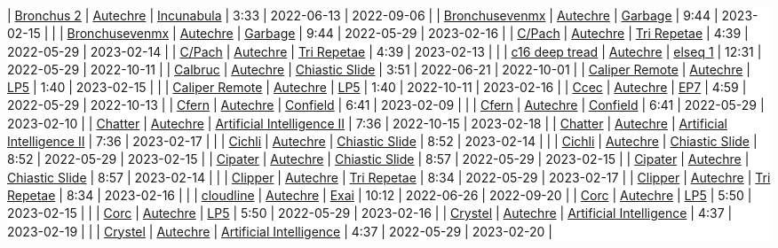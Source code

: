 | [Bronchus 2](https://open.spotify.com/track/24cJjVk2EPpsiTt8JH1cSJ) | [Autechre](https://open.spotify.com/artist/6WH1V41LwGDGmlPUhSZLHO) | [Incunabula](https://open.spotify.com/album/4KROnLN6Didp0F97RXaW7a) | 3:33 | 2022-06-13 | 2022-09-06 |
| [Bronchusevenmx](https://open.spotify.com/track/3MPgdnHKfPfRnyjaMit4kZ) | [Autechre](https://open.spotify.com/artist/6WH1V41LwGDGmlPUhSZLHO) | [Garbage](https://open.spotify.com/album/7d7WtcAp4qNtfwOqzAPQMJ) | 9:44 | 2023-02-15 |  |
| [Bronchusevenmx](https://open.spotify.com/track/3L8TGifjpCtqYarKwojpQ8) | [Autechre](https://open.spotify.com/artist/6WH1V41LwGDGmlPUhSZLHO) | [Garbage](https://open.spotify.com/album/31nThm3LyQVvrndqxhvjWl) | 9:44 | 2022-05-29 | 2023-02-16 |
| [C/Pach](https://open.spotify.com/track/2GpAHcnQig6GvqDa9IPmgD) | [Autechre](https://open.spotify.com/artist/6WH1V41LwGDGmlPUhSZLHO) | [Tri Repetae](https://open.spotify.com/album/0ioIXXMV89w0qC39FpxYnL) | 4:39 | 2022-05-29 | 2023-02-14 |
| [C/Pach](https://open.spotify.com/track/49ucpPYrxG9yuUUoaahs3C) | [Autechre](https://open.spotify.com/artist/6WH1V41LwGDGmlPUhSZLHO) | [Tri Repetae](https://open.spotify.com/album/3p1ZD8q3sGC6tf81QeVrYI) | 4:39 | 2023-02-13 |  |
| [c16 deep tread](https://open.spotify.com/track/7kmNtiZt5tMD7SZQxXB5Ov) | [Autechre](https://open.spotify.com/artist/6WH1V41LwGDGmlPUhSZLHO) | [elseq 1](https://open.spotify.com/album/5pkpHU4rL2EUMguNfVyXbG) | 12:31 | 2022-05-29 | 2022-10-11 |
| [Calbruc](https://open.spotify.com/track/0fmb4T1PjcJ1jPbaSQBjK2) | [Autechre](https://open.spotify.com/artist/6WH1V41LwGDGmlPUhSZLHO) | [Chiastic Slide](https://open.spotify.com/album/4MjWLFGSAEsfsMjC5iqNON) | 3:51 | 2022-06-21 | 2022-10-01 |
| [Caliper Remote](https://open.spotify.com/track/30AOGMWeijWBYpvY2Oh2Ai) | [Autechre](https://open.spotify.com/artist/6WH1V41LwGDGmlPUhSZLHO) | [LP5](https://open.spotify.com/album/5TiPpuwLSWSJl98yTyE8BK) | 1:40 | 2023-02-15 |  |
| [Caliper Remote](https://open.spotify.com/track/3jHNdCT3kn0wHrTuaRViMj) | [Autechre](https://open.spotify.com/artist/6WH1V41LwGDGmlPUhSZLHO) | [LP5](https://open.spotify.com/album/7zlbMdBS3J2YQRDuMMT9u4) | 1:40 | 2022-10-11 | 2023-02-16 |
| [Ccec](https://open.spotify.com/track/1ePOfkd5LewY9vzuh5dBOs) | [Autechre](https://open.spotify.com/artist/6WH1V41LwGDGmlPUhSZLHO) | [EP7](https://open.spotify.com/album/1KaTIdAepIJDxbSEEL3M2z) | 4:59 | 2022-05-29 | 2022-10-13 |
| [Cfern](https://open.spotify.com/track/3CCUQpIukE49RCkbrdQrwS) | [Autechre](https://open.spotify.com/artist/6WH1V41LwGDGmlPUhSZLHO) | [Confield](https://open.spotify.com/album/7fMTyCtIeBoYck15biPRaQ) | 6:41 | 2023-02-09 |  |
| [Cfern](https://open.spotify.com/track/7EuJMbuh3qf5hVg27q6B03) | [Autechre](https://open.spotify.com/artist/6WH1V41LwGDGmlPUhSZLHO) | [Confield](https://open.spotify.com/album/6FPt8HEGHoBGbX0dQnXDPh) | 6:41 | 2022-05-29 | 2023-02-10 |
| [Chatter](https://open.spotify.com/track/2H9h90KQGqB2z34sptglwj) | [Autechre](https://open.spotify.com/artist/6WH1V41LwGDGmlPUhSZLHO) | [Artificial Intelligence II](https://open.spotify.com/album/76RSvTjwI1rjqnqBb2TUXq) | 7:36 | 2022-10-15 | 2023-02-18 |
| [Chatter](https://open.spotify.com/track/3BL2l8agZkzkNIqv8fqlL7) | [Autechre](https://open.spotify.com/artist/6WH1V41LwGDGmlPUhSZLHO) | [Artificial Intelligence II](https://open.spotify.com/album/3fh4Vu48JvywRujURbLW1R) | 7:36 | 2023-02-17 |  |
| [Cichli](https://open.spotify.com/track/02KcdVunrltUm8qJkwfL8h) | [Autechre](https://open.spotify.com/artist/6WH1V41LwGDGmlPUhSZLHO) | [Chiastic Slide](https://open.spotify.com/album/7BAYND1fTWAwOr7QwLhXMB) | 8:52 | 2023-02-14 |  |
| [Cichli](https://open.spotify.com/track/7frCwFeWuBpTEV4s23cslO) | [Autechre](https://open.spotify.com/artist/6WH1V41LwGDGmlPUhSZLHO) | [Chiastic Slide](https://open.spotify.com/album/4MjWLFGSAEsfsMjC5iqNON) | 8:52 | 2022-05-29 | 2023-02-15 |
| [Cipater](https://open.spotify.com/track/5sRGRFwxl6adPFahFo5duq) | [Autechre](https://open.spotify.com/artist/6WH1V41LwGDGmlPUhSZLHO) | [Chiastic Slide](https://open.spotify.com/album/4MjWLFGSAEsfsMjC5iqNON) | 8:57 | 2022-05-29 | 2023-02-15 |
| [Cipater](https://open.spotify.com/track/6A2rU9JC5r9eD4KQfY5Rc6) | [Autechre](https://open.spotify.com/artist/6WH1V41LwGDGmlPUhSZLHO) | [Chiastic Slide](https://open.spotify.com/album/7BAYND1fTWAwOr7QwLhXMB) | 8:57 | 2023-02-14 |  |
| [Clipper](https://open.spotify.com/track/0tH7mxb2ML1VlOinHRcelQ) | [Autechre](https://open.spotify.com/artist/6WH1V41LwGDGmlPUhSZLHO) | [Tri Repetae](https://open.spotify.com/album/0ioIXXMV89w0qC39FpxYnL) | 8:34 | 2022-05-29 | 2023-02-17 |
| [Clipper](https://open.spotify.com/track/1ArhkZYHmJGXZOMV6NwxjJ) | [Autechre](https://open.spotify.com/artist/6WH1V41LwGDGmlPUhSZLHO) | [Tri Repetae](https://open.spotify.com/album/3p1ZD8q3sGC6tf81QeVrYI) | 8:34 | 2023-02-16 |  |
| [cloudline](https://open.spotify.com/track/3Q0IL8QISH9jsChlpj81Yp) | [Autechre](https://open.spotify.com/artist/6WH1V41LwGDGmlPUhSZLHO) | [Exai](https://open.spotify.com/album/0vczEfoTXdjFAERCLMrc0Z) | 10:12 | 2022-06-26 | 2022-09-20 |
| [Corc](https://open.spotify.com/track/6AyBDeZwVK9K0aX4tB9Tjw) | [Autechre](https://open.spotify.com/artist/6WH1V41LwGDGmlPUhSZLHO) | [LP5](https://open.spotify.com/album/5TiPpuwLSWSJl98yTyE8BK) | 5:50 | 2023-02-15 |  |
| [Corc](https://open.spotify.com/track/770zYtbMuU5grFPUIzxmfQ) | [Autechre](https://open.spotify.com/artist/6WH1V41LwGDGmlPUhSZLHO) | [LP5](https://open.spotify.com/album/7zlbMdBS3J2YQRDuMMT9u4) | 5:50 | 2022-05-29 | 2023-02-16 |
| [Crystel](https://open.spotify.com/track/0gqzFt2afkmXw2wZHXtj4u) | [Autechre](https://open.spotify.com/artist/6WH1V41LwGDGmlPUhSZLHO) | [Artificial Intelligence](https://open.spotify.com/album/0P9O7BGwJrEGFj6BvpIphD) | 4:37 | 2023-02-19 |  |
| [Crystel](https://open.spotify.com/track/2rhy8BNOlmZAXtdw0Mmyic) | [Autechre](https://open.spotify.com/artist/6WH1V41LwGDGmlPUhSZLHO) | [Artificial Intelligence](https://open.spotify.com/album/34aK04FrYZGC4SMS3WEPIi) | 4:37 | 2022-05-29 | 2023-02-20 |